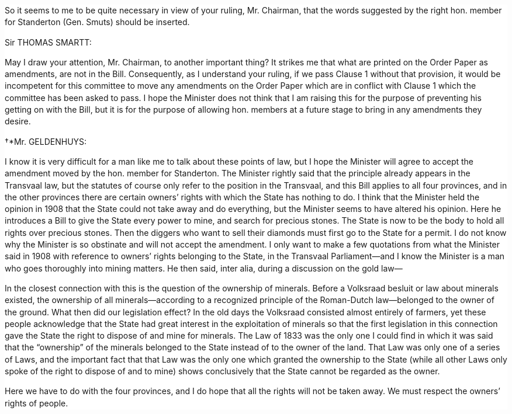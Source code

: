 <p>So it seems to me to be quite necessary in view of your ruling, Mr. Chairman, that the words suggested by the right hon. member for Standerton (Gen. Smuts) should be inserted.</p>

</speech>

<speech by="#thomas_smartt">

<from>Sir <person refersTo="hansard_za">THOMAS SMARTT</person>:</from>

<p>May I draw your attention, Mr. Chairman, to another important thing? It strikes me that what are printed on the Order Paper as amendments, are not in the Bill. Consequently, as I understand your ruling, if we pass Clause 1 without that provision, it would be incompetent for this committee to move any amendments on the Order Paper which are in conflict with Clause 1 which the committee has been asked to pass. I hope the Minister does not think that I am raising this for the purpose of preventing his getting on with the Bill, but it is for the purpose of allowing hon. members at a future stage to bring in any amendments they desire.</p>

</speech>

<speech by="#geldenhuys">

<from>&#x2020;*Mr. <person refersTo="hansard_za">GELDENHUYS</person>:</from>

<p>I know it is very difficult for a man like me to talk about these points of law, but I hope the Minister will agree to accept the amendment moved by the hon. member for Standerton. The Minister rightly said that the principle already appears in the Transvaal law, but the statutes of course only refer to the position in the Transvaal, and this Bill applies to all four provinces, and in the other provinces there are certain owners&#x2019; rights with which the State has nothing to do. I think that the Minister held the opinion in 1908 that the State could not take away and do everything, but the Minister seems to have altered his opinion. Here he introduces a Bill to give the State every power to mine, and search for precious stones. The State is now to be the body to hold all rights over precious stones. Then the diggers who want to sell their diamonds must first go to the State for a permit. I do not know why the Minister is so obstinate and will not accept the amendment. I only want to make a few quotations from what the Minister said in 1908 with reference to owners&#x2019; rights belonging to the State, in the Transvaal Parliament&#x2014;and I know the Minister is a man who goes thoroughly into mining matters. He then said, inter alia, during a discussion on the gold law&#x2014;</p>

<block name="quote">In the closest connection with this is the question of the ownership of minerals. Before a Volksraad besluit or law about minerals existed, the ownership of all minerals&#x2014;according to a recognized principle of the Roman-Dutch law&#x2014;belonged to the owner of the ground. What then did our legislation effect? In the old days the Volksraad consisted almost entirely of farmers, yet these people acknowledge that the State had great interest in the exploitation of minerals so that the first legislation in this connection gave the State the right to dispose of and mine for minerals. The Law of 1833 was the only one I could find in which it was said that the &#x201C;ownership&#x201D; of the minerals belonged to the State instead of to <span class="col_3939-3940" refersTo="page_0630"/>the owner of the land. That Law was only one of a series of Laws, and the important fact that that Law was the only one which granted the ownership to the State (while all other Laws only spoke of the right to dispose of and to mine) shows conclusively that the State cannot be regarded as the owner.</block>

<p>Here we have to do with the four provinces, and I do hope that all the rights will not be taken away. We must respect the owners&#x2019; rights of people.</p>

</speech>
